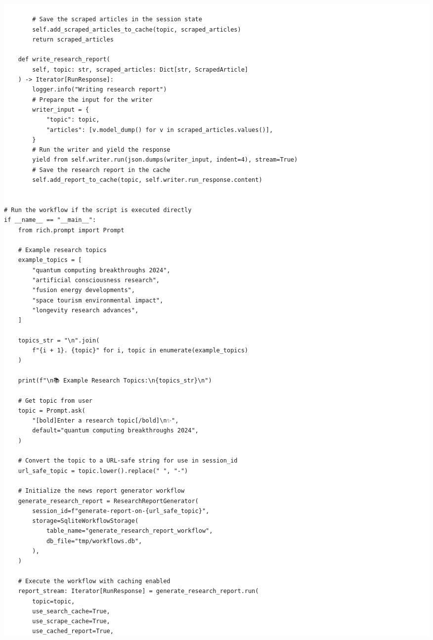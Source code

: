 ```

        # Save the scraped articles in the session state
        self.add_scraped_articles_to_cache(topic, scraped_articles)
        return scraped_articles

    def write_research_report(
        self, topic: str, scraped_articles: Dict[str, ScrapedArticle]
    ) -> Iterator[RunResponse]:
        logger.info("Writing research report")
        # Prepare the input for the writer
        writer_input = {
            "topic": topic,
            "articles": [v.model_dump() for v in scraped_articles.values()],
        }
        # Run the writer and yield the response
        yield from self.writer.run(json.dumps(writer_input, indent=4), stream=True)
        # Save the research report in the cache
        self.add_report_to_cache(topic, self.writer.run_response.content)


# Run the workflow if the script is executed directly
if __name__ == "__main__":
    from rich.prompt import Prompt

    # Example research topics
    example_topics = [
        "quantum computing breakthroughs 2024",
        "artificial consciousness research",
        "fusion energy developments",
        "space tourism environmental impact",
        "longevity research advances",
    ]

    topics_str = "\n".join(
        f"{i + 1}. {topic}" for i, topic in enumerate(example_topics)
    )

    print(f"\n📚 Example Research Topics:\n{topics_str}\n")

    # Get topic from user
    topic = Prompt.ask(
        "[bold]Enter a research topic[/bold]\n✨",
        default="quantum computing breakthroughs 2024",
    )

    # Convert the topic to a URL-safe string for use in session_id
    url_safe_topic = topic.lower().replace(" ", "-")

    # Initialize the news report generator workflow
    generate_research_report = ResearchReportGenerator(
        session_id=f"generate-report-on-{url_safe_topic}",
        storage=SqliteWorkflowStorage(
            table_name="generate_research_report_workflow",
            db_file="tmp/workflows.db",
        ),
    )

    # Execute the workflow with caching enabled
    report_stream: Iterator[RunResponse] = generate_research_report.run(
        topic=topic,
        use_search_cache=True,
        use_scrape_cache=True,
        use_cached_report=True,
```